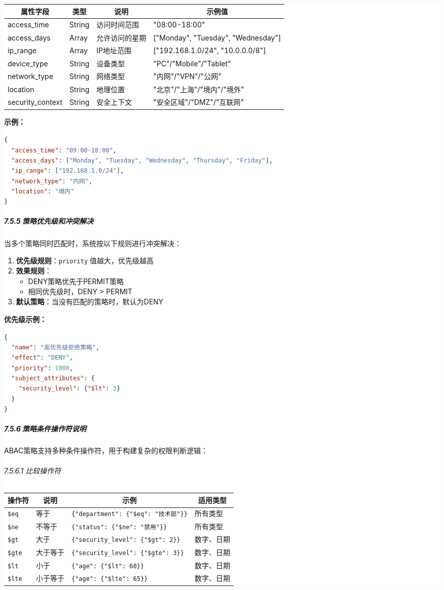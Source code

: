 | 属性字段 | 类型 | 说明 | 示例值 |
|----------|------|------|--------|
| access_time | String | 访问时间范围 | "08:00-18:00" |
| access_days | Array | 允许访问的星期 | ["Monday", "Tuesday", "Wednesday"] |
| ip_range | Array | IP地址范围 | ["192.168.1.0/24", "10.0.0.0/8"] |
| device_type | String | 设备类型 | "PC"/"Mobile"/"Tablet" |
| network_type | String | 网络类型 | "内网"/"VPN"/"公网" |
| location | String | 地理位置 | "北京"/"上海"/"境内"/"境外" |
| security_context | String | 安全上下文 | "安全区域"/"DMZ"/"互联网" |

**示例：**
```json
{
  "access_time": "09:00-18:00",
  "access_days": ["Monday", "Tuesday", "Wednesday", "Thursday", "Friday"],
  "ip_range": ["192.168.1.0/24"],
  "network_type": "内网",
  "location": "境内"
}
```

##### 7.5.5 策略优先级和冲突解决
当多个策略同时匹配时，系统按以下规则进行冲突解决：

1. **优先级规则**：`priority` 值越大，优先级越高
2. **效果规则**：
   - DENY策略优先于PERMIT策略
   - 相同优先级时，DENY > PERMIT
3. **默认策略**：当没有匹配的策略时，默认为DENY

**优先级示例：**
```json
{
  "name": "高优先级拒绝策略",
  "effect": "DENY",
  "priority": 1000,
  "subject_attributes": {
    "security_level": {"$lt": 3}
  }
}
```

##### 7.5.6 策略条件操作符说明

ABAC策略支持多种条件操作符，用于构建复杂的权限判断逻辑：

###### 7.5.6.1 比较操作符
| 操作符 | 说明 | 示例 | 适用类型 |
|--------|------|------|----------|
| `$eq` | 等于 | `{"department": {"$eq": "技术部"}}` | 所有类型 |
| `$ne` | 不等于 | `{"status": {"$ne": "禁用"}}` | 所有类型 |
| `$gt` | 大于 | `{"security_level": {"$gt": 2}}` | 数字、日期 |
| `$gte` | 大于等于 | `{"security_level": {"$gte": 3}}` | 数字、日期 |
| `$lt` | 小于 | `{"age": {"$lt": 60}}` | 数字、日期 |
| `$lte` | 小于等于 | `{"age": {"$lte": 65}}` | 数字、日期 |
